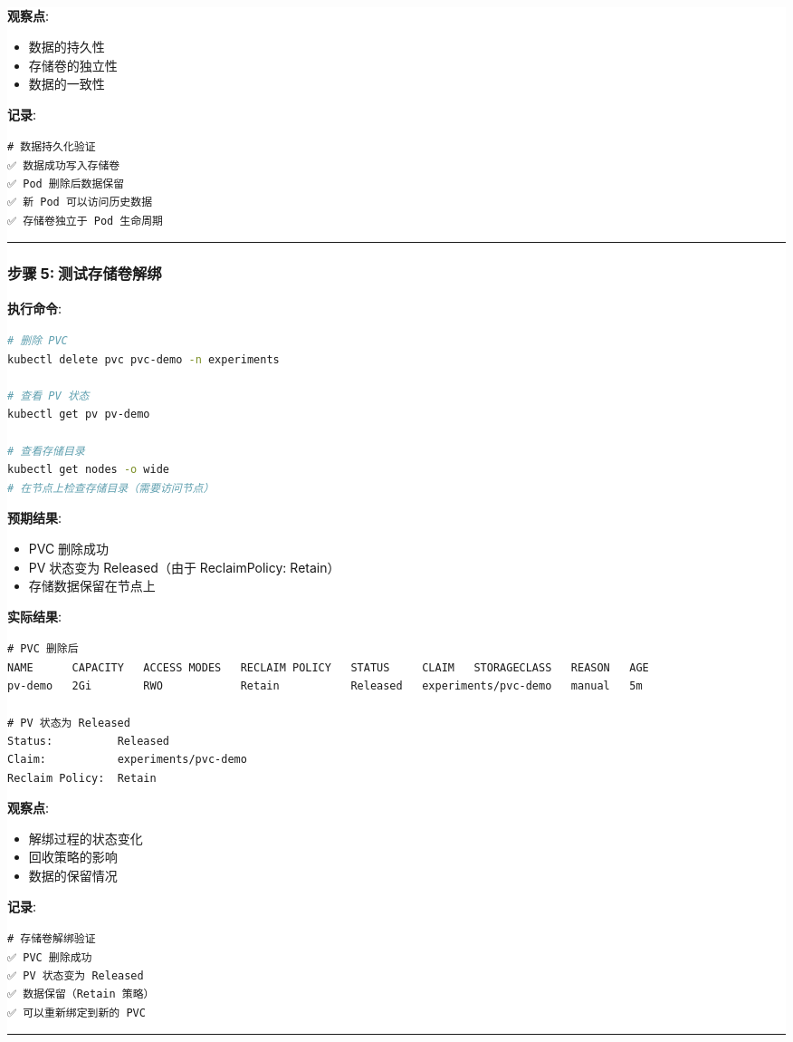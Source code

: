 **观察点**:
- 数据的持久性
- 存储卷的独立性
- 数据的一致性

**记录**:
```
# 数据持久化验证
✅ 数据成功写入存储卷
✅ Pod 删除后数据保留
✅ 新 Pod 可以访问历史数据
✅ 存储卷独立于 Pod 生命周期
```

---

### 步骤 5: 测试存储卷解绑

**执行命令**:
```bash
# 删除 PVC
kubectl delete pvc pvc-demo -n experiments

# 查看 PV 状态
kubectl get pv pv-demo

# 查看存储目录
kubectl get nodes -o wide
# 在节点上检查存储目录（需要访问节点）
```

**预期结果**:
- PVC 删除成功
- PV 状态变为 Released（由于 ReclaimPolicy: Retain）
- 存储数据保留在节点上

**实际结果**:
```
# PVC 删除后
NAME      CAPACITY   ACCESS MODES   RECLAIM POLICY   STATUS     CLAIM   STORAGECLASS   REASON   AGE
pv-demo   2Gi        RWO            Retain           Released   experiments/pvc-demo   manual   5m

# PV 状态为 Released
Status:          Released
Claim:           experiments/pvc-demo
Reclaim Policy:  Retain
```

**观察点**:
- 解绑过程的状态变化
- 回收策略的影响
- 数据的保留情况

**记录**:
```
# 存储卷解绑验证
✅ PVC 删除成功
✅ PV 状态变为 Released
✅ 数据保留（Retain 策略）
✅ 可以重新绑定到新的 PVC
```

---